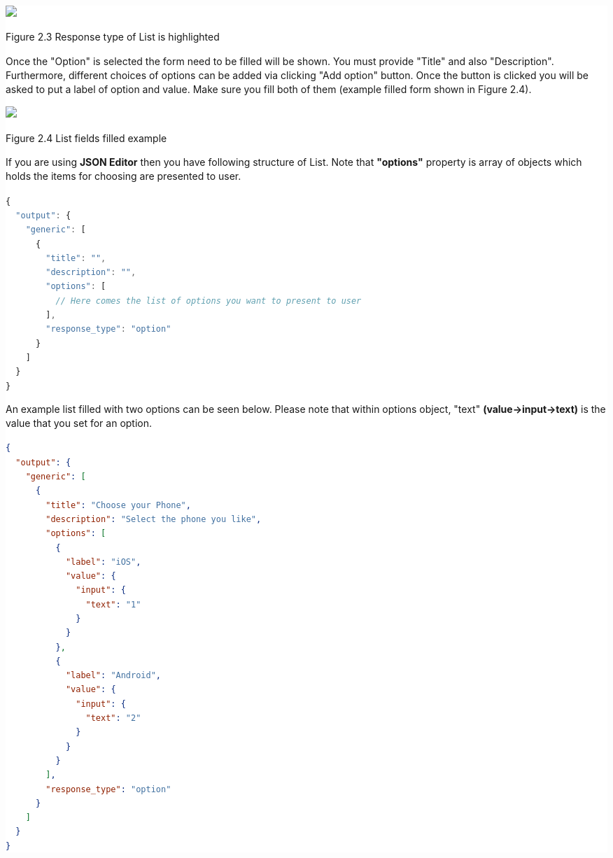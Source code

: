 <img class="fancyimage" style="width:850px" src="img/watsonassistant/Option-Select-Response.png">

Figure 2.3 Response type of List is highlighted

Once the "Option" is selected the form need to be filled will be shown. You must provide "Title" and also "Description". Furthermore, different choices of options can be added via clicking "Add option" button. Once the button is clicked you will be asked to put a label of option and value. Make sure you fill both of them (example filled form shown in Figure 2.4).

<img class="fancyimage" style="width:850px" src="img/watsonassistant/Option-Fields-Response.png">

Figure 2.4 List fields filled example

If you are using **JSON Editor** then you have following structure of List. Note that **"options"** property is array of objects which holds the items for choosing are presented to user.

```javascript
{
  "output": {
    "generic": [
      {
        "title": "",
        "description": "",
        "options": [
          // Here comes the list of options you want to present to user
        ],
        "response_type": "option"
      }
    ]
  }
}
```

An example list filled with two options can be seen below. Please note that within options object, "text" **(value->input->text)** is the value that you set for an option.

```json
{
  "output": {
    "generic": [
      {
        "title": "Choose your Phone",
        "description": "Select the phone you like",
        "options": [
          {
            "label": "iOS",
            "value": {
              "input": {
                "text": "1"
              }
            }
          },
          {
            "label": "Android",
            "value": {
              "input": {
                "text": "2"
              }
            }
          }
        ],
        "response_type": "option"
      }
    ]
  }
}
```